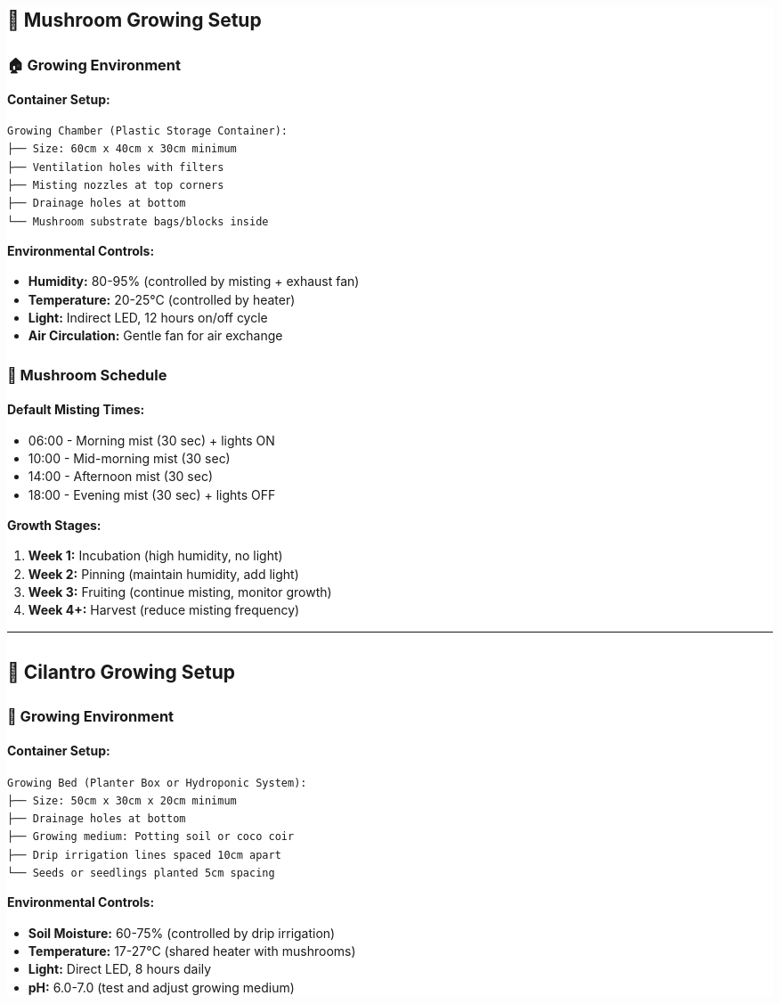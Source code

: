 
## 🍄 Mushroom Growing Setup

### 🏠 Growing Environment

**Container Setup:**
```
Growing Chamber (Plastic Storage Container):
├── Size: 60cm x 40cm x 30cm minimum
├── Ventilation holes with filters
├── Misting nozzles at top corners
├── Drainage holes at bottom
└── Mushroom substrate bags/blocks inside
```

**Environmental Controls:**
- **Humidity:** 80-95% (controlled by misting + exhaust fan)
- **Temperature:** 20-25°C (controlled by heater)
- **Light:** Indirect LED, 12 hours on/off cycle
- **Air Circulation:** Gentle fan for air exchange

### 📅 Mushroom Schedule

**Default Misting Times:**
- 06:00 - Morning mist (30 sec) + lights ON
- 10:00 - Mid-morning mist (30 sec)
- 14:00 - Afternoon mist (30 sec)  
- 18:00 - Evening mist (30 sec) + lights OFF

**Growth Stages:**
1. **Week 1:** Incubation (high humidity, no light)
2. **Week 2:** Pinning (maintain humidity, add light)
3. **Week 3:** Fruiting (continue misting, monitor growth)
4. **Week 4+:** Harvest (reduce misting frequency)

---

## 🌿 Cilantro Growing Setup

### 🌱 Growing Environment

**Container Setup:**
```
Growing Bed (Planter Box or Hydroponic System):
├── Size: 50cm x 30cm x 20cm minimum
├── Drainage holes at bottom
├── Growing medium: Potting soil or coco coir
├── Drip irrigation lines spaced 10cm apart
└── Seeds or seedlings planted 5cm spacing
```

**Environmental Controls:**
- **Soil Moisture:** 60-75% (controlled by drip irrigation)
- **Temperature:** 17-27°C (shared heater with mushrooms)
- **Light:** Direct LED, 8 hours daily
- **pH:** 6.0-7.0 (test and adjust growing medium)
